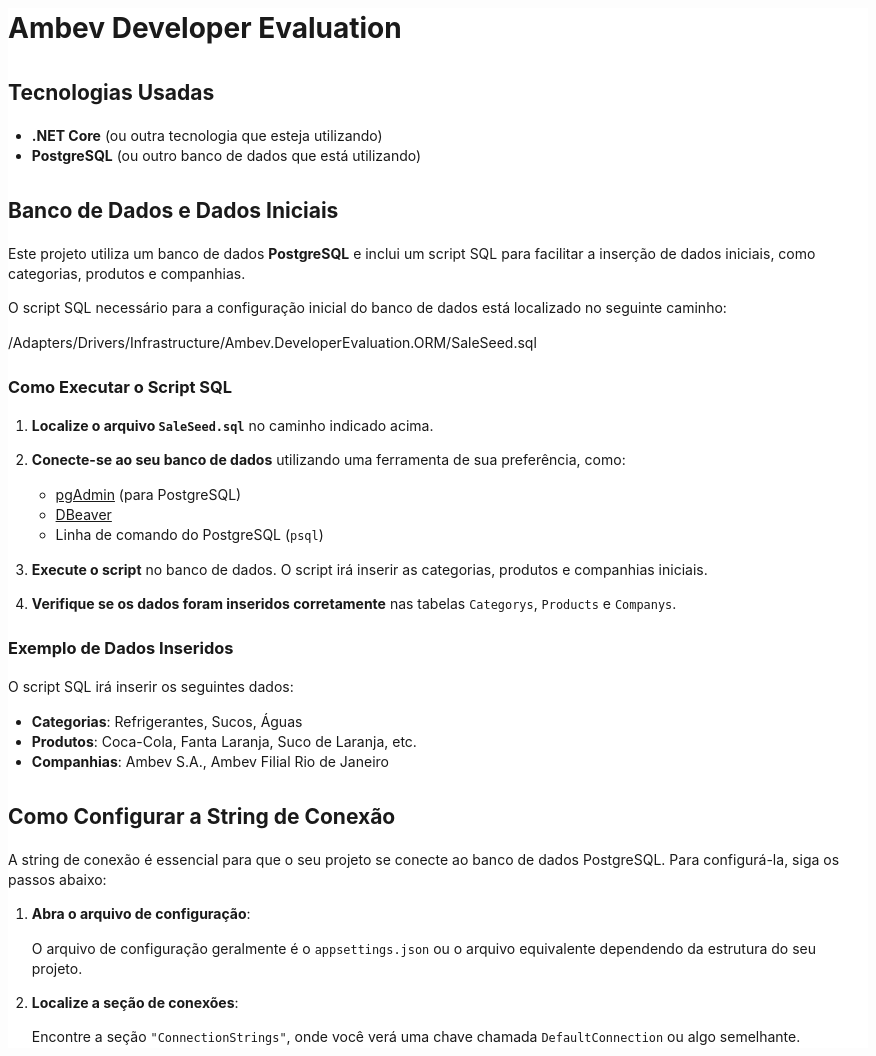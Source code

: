 # Ambev Developer Evaluation

## Tecnologias Usadas

- **.NET Core** (ou outra tecnologia que esteja utilizando)
- **PostgreSQL** (ou outro banco de dados que está utilizando)

## Banco de Dados e Dados Iniciais

Este projeto utiliza um banco de dados **PostgreSQL** e inclui um script SQL para facilitar a inserção de dados iniciais, como categorias, produtos e companhias.

O script SQL necessário para a configuração inicial do banco de dados está localizado no seguinte caminho:

/Adapters/Drivers/Infrastructure/Ambev.DeveloperEvaluation.ORM/SaleSeed.sql

### Como Executar o Script SQL

1. **Localize o arquivo `SaleSeed.sql`** no caminho indicado acima.

2. **Conecte-se ao seu banco de dados** utilizando uma ferramenta de sua preferência, como:
   - [pgAdmin](https://www.pgadmin.org/) (para PostgreSQL)
   - [DBeaver](https://dbeaver.io/)
   - Linha de comando do PostgreSQL (`psql`)

3. **Execute o script** no banco de dados. O script irá inserir as categorias, produtos e companhias iniciais.

4. **Verifique se os dados foram inseridos corretamente** nas tabelas `Categorys`, `Products` e `Companys`.

### Exemplo de Dados Inseridos

O script SQL irá inserir os seguintes dados:

- **Categorias**: Refrigerantes, Sucos, Águas
- **Produtos**: Coca-Cola, Fanta Laranja, Suco de Laranja, etc.
- **Companhias**: Ambev S.A., Ambev Filial Rio de Janeiro


## Como Configurar a String de Conexão

A string de conexão é essencial para que o seu projeto se conecte ao banco de dados PostgreSQL. Para configurá-la, siga os passos abaixo:

1. **Abra o arquivo de configuração**:
   
   O arquivo de configuração geralmente é o `appsettings.json` ou o arquivo equivalente dependendo da estrutura do seu projeto.

2. **Localize a seção de conexões**:

   Encontre a seção `"ConnectionStrings"`, onde você verá uma chave chamada `DefaultConnection` ou algo semelhante.
